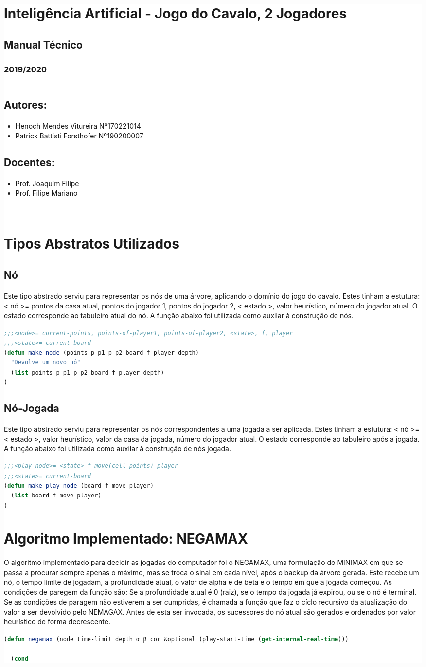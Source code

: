  # Inteligência Artificial - Jogo do Cavalo, 2 Jogadores

## Manual Técnico
### 2019/2020
---
## Autores:
* Henoch Mendes Vitureira Nº170221014
* Patrick Battisti Forsthofer Nº190200007

## Docentes:
* Prof. Joaquim Filipe
* Prof. Filipe Mariano

<br>

# Tipos Abstratos Utilizados
## Nó
Este tipo abstrado serviu para representar os nós de uma árvore, aplicando o domínio do jogo do cavalo. Estes tinham a estutura: < nó >=  pontos da casa atual, pontos do jogador 1, pontos do jogador 2, < estado >, valor heurístico, número do jogador atual. O estado corresponde ao tabuleiro atual do nó. A função abaixo foi utilizada como auxilar à construção de nós.
```lisp
;;;<node>= current-points, points-of-player1, points-of-player2, <state>, f, player
;;;<state>= current-board
(defun make-node (points p-p1 p-p2 board f player depth)
  "Devolve um novo nó"
  (list points p-p1 p-p2 board f player depth)
)
```

## Nó-Jogada
Este tipo abstrado serviu para representar os nós correspondentes a uma jogada a ser aplicada. Estes tinham a estutura: < nó >= < estado >, valor heurístico, valor da casa da jogada, número do jogador atual. O estado corresponde ao tabuleiro após a jogada. A função abaixo foi utilizada como auxilar à construção de nós jogada.
```lisp
;;;<play-node>= <state> f move(cell-points) player
;;;<state>= current-board
(defun make-play-node (board f move player)
  (list board f move player)
)
```

# Algoritmo Implementado: NEGAMAX
O algoritmo implementado para decidir as jogadas do computador foi o NEGAMAX, uma formulação do MINIMAX em que se passa a procurar sempre apenas o máximo, mas se troca o sinal em cada nível, após o backup da árvore gerada. Este recebe um nó, o tempo limite de jogadam, a profundidade atual, o valor de alpha e de beta e o tempo em que a jogada começou. As condições de paregem da função são: Se a profundidade atual é 0 (raiz), se o tempo da jogada já expirou, ou se o nó é terminal. Se as condições de paragem não estiverem a ser cumpridas, é chamada a função que faz o cíclo recursivo da atualização do valor a ser devolvido pelo NEMAGAX. Antes de esta ser invocada, os sucessores do nó atual são gerados e ordenados por valor heurístico de forma decrescente.
```lisp
(defun negamax (node time-limit depth α β cor &optional (play-start-time (get-internal-real-time)))
    
  (cond
```